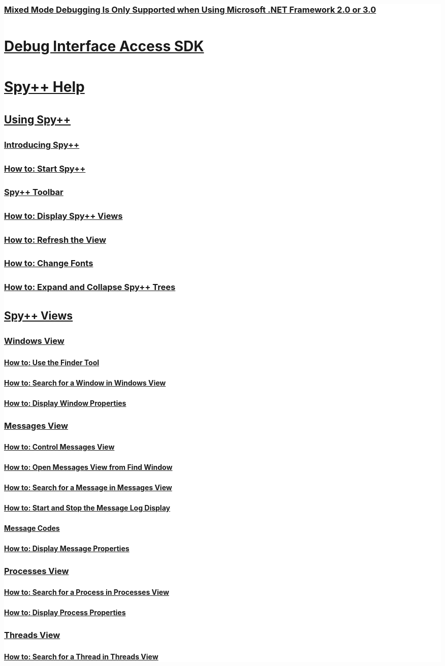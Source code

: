 ### [Mixed Mode Debugging Is Only Supported when Using Microsoft .NET Framework 2.0 or 3.0](mixed-mode-debugging-is-only-supported-when-using-microsoft-dotnet-framework-2-0-or-3-0.md)
# [Debug Interface Access SDK](debug-interface-access\TOC.md)
# [Spy++ Help](spy-increment-help.md)
## [Using Spy++](using-spy-increment.md)
### [Introducing Spy++](introducing-spy-increment.md)
### [How to: Start Spy++](how-to-start-spy-increment.md)
### [Spy++ Toolbar](spy-increment-toolbar.md)
### [How to: Display Spy++ Views](how-to-display-spy-increment-views.md)
### [How to: Refresh the View](how-to-refresh-the-view.md)
### [How to: Change Fonts](how-to-change-fonts.md)
### [How to: Expand and Collapse Spy++ Trees](how-to-expand-and-collapse-spy-increment-trees.md)
## [Spy++ Views](spy-increment-views.md)
### [Windows View](windows-view.md)
#### [How to: Use the Finder Tool](how-to-use-the-finder-tool.md)
#### [How to: Search for a Window in Windows View](how-to-search-for-a-window-in-windows-view.md)
#### [How to: Display Window Properties](how-to-display-window-properties.md)
### [Messages View](messages-view.md)
#### [How to: Control Messages View](how-to-control-messages-view.md)
#### [How to: Open Messages View from Find Window](how-to-open-messages-view-from-find-window.md)
#### [How to: Search for a Message in Messages View](how-to-search-for-a-message-in-messages-view.md)
#### [How to: Start and Stop the Message Log Display](how-to-start-and-stop-the-message-log-display.md)
#### [Message Codes](message-codes.md)
#### [How to: Display Message Properties](how-to-display-message-properties.md)
### [Processes View](processes-view.md)
#### [How to: Search for a Process in Processes View](how-to-search-for-a-process-in-processes-view.md)
#### [How to: Display Process Properties](how-to-display-process-properties.md)
### [Threads View](threads-view.md)
#### [How to: Search for a Thread in Threads View](how-to-search-for-a-thread-in-threads-view.md)